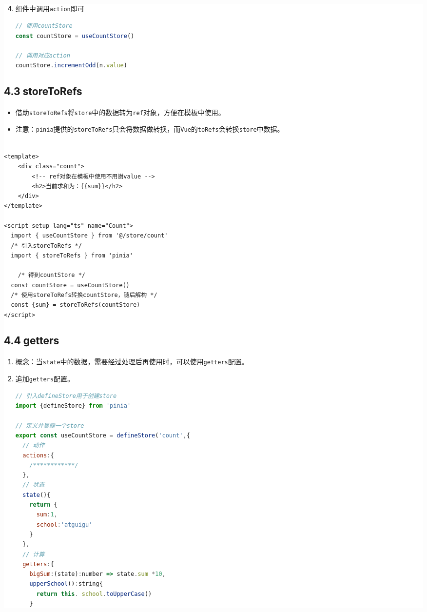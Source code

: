 4. 组件中调用`action`即可

   ```js
   // 使用countStore
   const countStore = useCountStore()
   
   // 调用对应action
   countStore.incrementOdd(n.value)
   ```
## 4.3 storeToRefs

- 借助`storeToRefs`将`store`中的数据转为`ref`对象，方便在模板中使用。

- 注意：`pinia`提供的`storeToRefs`只会将数据做转换，而`Vue`的`toRefs`会转换`store`中数据。

```vue

<template>
	<div class="count">
    	<!-- ref对象在模板中使用不用谢value -->
		<h2>当前求和为：{{sum}}</h2> 
	</div>
</template>

<script setup lang="ts" name="Count">
  import { useCountStore } from '@/store/count'
  /* 引入storeToRefs */
  import { storeToRefs } from 'pinia'

	/* 得到countStore */
  const countStore = useCountStore()
  /* 使用storeToRefs转换countStore，随后解构 */
  const {sum} = storeToRefs(countStore)
</script>

```
  
## 4.4 getters

  1. 概念：当`state`中的数据，需要经过处理后再使用时，可以使用`getters`配置。

  2. 追加```getters```配置。

     ```js
     // 引入defineStore用于创建store
     import {defineStore} from 'pinia'
     
     // 定义并暴露一个store
     export const useCountStore = defineStore('count',{
       // 动作
       actions:{
         /************/
       },
       // 状态
       state(){
         return {
           sum:1,
           school:'atguigu'
         }
       },
       // 计算
       getters:{
         bigSum:(state):number => state.sum *10,
         upperSchool():string{
           return this. school.toUpperCase()
         }